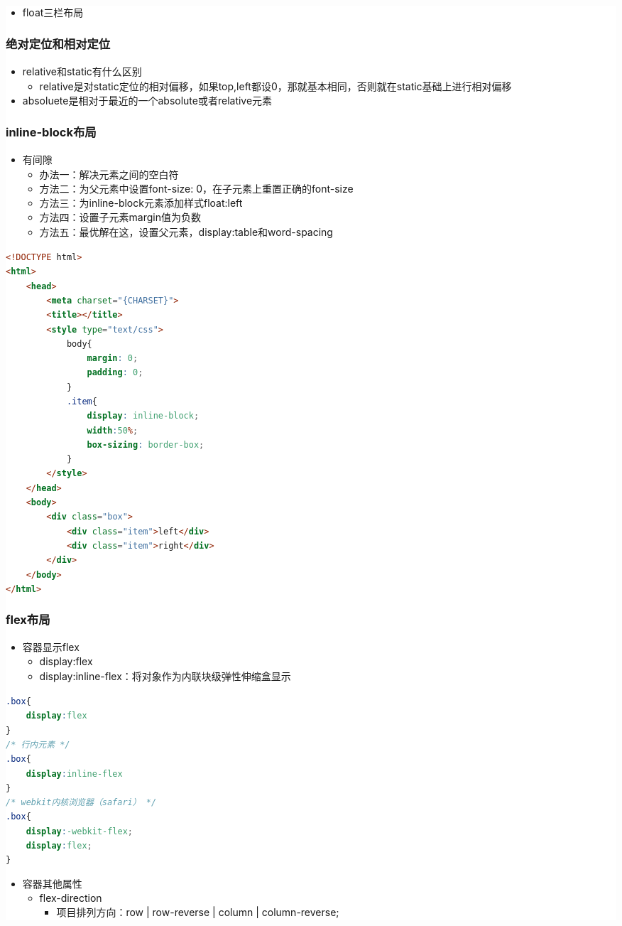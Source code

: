 ```html
```
- float三栏布局
### 绝对定位和相对定位
- relative和static有什么区别
    - relative是对static定位的相对偏移，如果top,left都设0，那就基本相同，否则就在static基础上进行相对偏移
- absoluete是相对于最近的一个absolute或者relative元素
### inline-block布局
- 有间隙
  - 办法一：解决元素之间的空白符
  - 方法二：为父元素中设置font-size: 0，在子元素上重置正确的font-size
  - 方法三：为inline-block元素添加样式float:left
  - 方法四：设置子元素margin值为负数
  - 方法五：最优解在这，设置父元素，display:table和word-spacing
```html
<!DOCTYPE html>
<html>
	<head>
		<meta charset="{CHARSET}">
		<title></title>
		<style type="text/css">
			body{
				margin: 0;
				padding: 0;
			}
			.item{
				display: inline-block;
				width:50%;
				box-sizing: border-box;
			}
		</style>
	</head>
	<body>
		<div class="box">
			<div class="item">left</div>
			<div class="item">right</div>
		</div>
	</body>
</html>
```
### flex布局
- 容器显示flex
    - display:flex
    - display:inline-flex：将对象作为内联块级弹性伸缩盒显示
```css
.box{
    display:flex
}
/* 行内元素 */
.box{
    display:inline-flex
}
/* webkit内核浏览器（safari） */
.box{
    display:-webkit-flex;
    display:flex;
}
```
- 容器其他属性
    - flex-direction
        - 项目排列方向：row | row-reverse | column | column-reverse;
